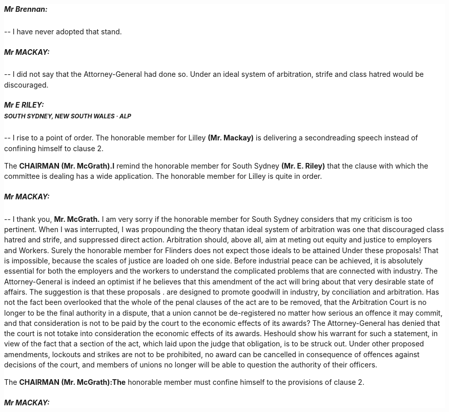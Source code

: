 ##### Mr Brennan:

-- I have never adopted that stand. 

##### Mr MACKAY:

-- I did not say that the Attorney-General had done so. Under an ideal system of arbitration, strife and class hatred would be discouraged. 

##### Mr E RILEY:<br><small class="text-muted">SOUTH SYDNEY, NEW SOUTH WALES &middot; ALP</small>

-- I rise to a point of order. The honorable member for Lilley  **(Mr. Mackay)**  is delivering a secondreading speech instead of confining himself to clause 2. 

The  **CHAIRMAN (Mr. McGrath).I**  remind the honorable member for South Sydney  **(Mr. E. Riley)**  that the clause with which the committee is dealing has a wide application. The honorable member for Lilley is quite in order. 

##### Mr MACKAY:

-- I thank you,  **Mr. McGrath.**  I am very sorry if the honorable member for South Sydney considers that my criticism is too pertinent. When I was interrupted, I was propounding the theory thatan ideal system of arbitration was one that discouraged class hatred and strife, and suppressed direct action. Arbitration should, above all, aim at meting out equity and justice to employers and Workers. Surely the honorable member for Flinders does not expect those ideals to be attained Under these proposals! That is impossible, because the scales of justice are loaded oh one side. Before industrial peace can be achieved, it is absolutely essential for both the employers and the workers to understand the complicated problems that are connected with industry. The Attorney-General is indeed an optimist if he believes that this amendment of the act will bring about that very desirable state of affairs. The suggestion is that these proposals . are designed to promote goodwill in industry, by conciliation and arbitration. Has not the fact been overlooked that the whole of the penal clauses of the act are to be removed, that the Arbitration Court is no longer to be the final authority in a dispute, that a union cannot be de-registered no matter how serious an offence it may commit, and that consideration is not to be paid by the court to the economic effects of its awards? The Attorney-General has denied that the court is not totake into consideration the economic effects of its awards. Heshould show his warrant for such a statement, in view of the fact that a section of the act, which laid upon the judge that obligation, is to be struck out. Under other proposed amendments, lockouts and strikes are not to be prohibited, no award can be cancelled in consequence of offences against decisions of the court, and members of unions no longer will be able to question the authority of their officers. 

The  **CHAIRMAN (Mr. McGrath):The**  honorable member must confine himself to the provisions of clause 2. 

##### Mr MACKAY:
